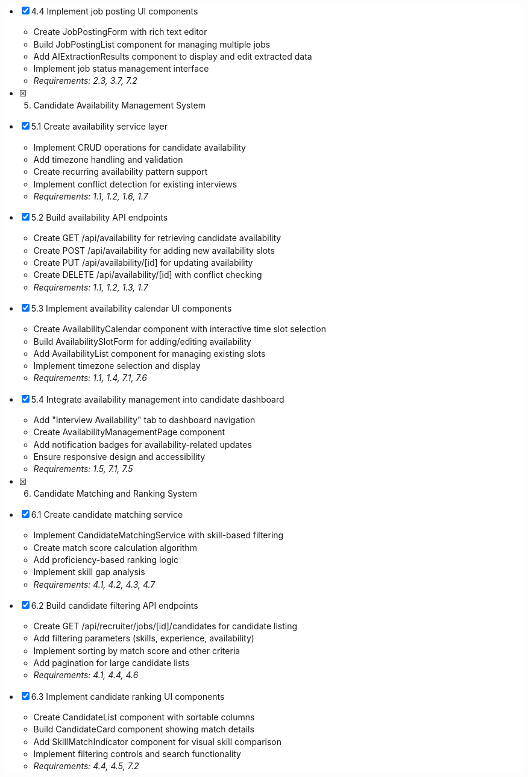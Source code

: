 - [x] 4.4 Implement job posting UI components
  - Create JobPostingForm with rich text editor
  - Build JobPostingList component for managing multiple jobs
  - Add AIExtractionResults component to display and edit extracted data
  - Implement job status management interface
  - _Requirements: 2.3, 3.7, 7.2_

- [x] 5. Candidate Availability Management System
- [x] 5.1 Create availability service layer
  - Implement CRUD operations for candidate availability
  - Add timezone handling and validation
  - Create recurring availability pattern support
  - Implement conflict detection for existing interviews
  - _Requirements: 1.1, 1.2, 1.6, 1.7_

- [x] 5.2 Build availability API endpoints
  - Create GET /api/availability for retrieving candidate availability
  - Create POST /api/availability for adding new availability slots
  - Create PUT /api/availability/[id] for updating availability
  - Create DELETE /api/availability/[id] with conflict checking
  - _Requirements: 1.1, 1.2, 1.3, 1.7_

- [x] 5.3 Implement availability calendar UI components
  - Create AvailabilityCalendar component with interactive time slot selection
  - Build AvailabilitySlotForm for adding/editing availability
  - Add AvailabilityList component for managing existing slots
  - Implement timezone selection and display
  - _Requirements: 1.1, 1.4, 7.1, 7.6_

- [x] 5.4 Integrate availability management into candidate dashboard
  - Add "Interview Availability" tab to dashboard navigation
  - Create AvailabilityManagementPage component
  - Add notification badges for availability-related updates
  - Ensure responsive design and accessibility
  - _Requirements: 1.5, 7.1, 7.5_

- [x] 6. Candidate Matching and Ranking System
- [x] 6.1 Create candidate matching service
  - Implement CandidateMatchingService with skill-based filtering
  - Create match score calculation algorithm
  - Add proficiency-based ranking logic
  - Implement skill gap analysis
  - _Requirements: 4.1, 4.2, 4.3, 4.7_

- [x] 6.2 Build candidate filtering API endpoints
  - Create GET /api/recruiter/jobs/[id]/candidates for candidate listing
  - Add filtering parameters (skills, experience, availability)
  - Implement sorting by match score and other criteria
  - Add pagination for large candidate lists
  - _Requirements: 4.1, 4.4, 4.6_

- [x] 6.3 Implement candidate ranking UI components
  - Create CandidateList component with sortable columns
  - Build CandidateCard component showing match details
  - Add SkillMatchIndicator component for visual skill comparison
  - Implement filtering controls and search functionality
  - _Requirements: 4.4, 4.5, 7.2_
